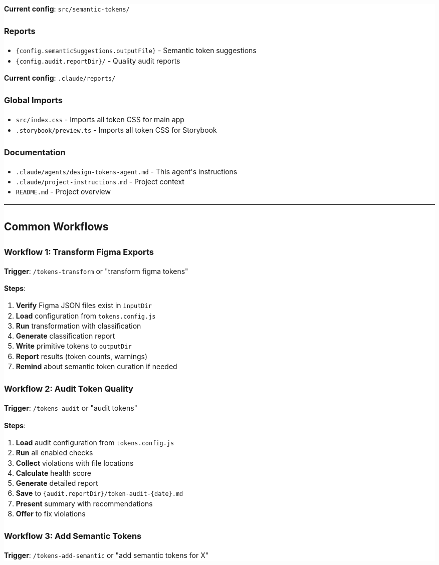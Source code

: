**Current config**: `src/semantic-tokens/`

### Reports
- `{config.semanticSuggestions.outputFile}` - Semantic token suggestions
- `{config.audit.reportDir}/` - Quality audit reports

**Current config**: `.claude/reports/`

### Global Imports
- `src/index.css` - Imports all token CSS for main app
- `.storybook/preview.ts` - Imports all token CSS for Storybook

### Documentation
- `.claude/agents/design-tokens-agent.md` - This agent's instructions
- `.claude/project-instructions.md` - Project context
- `README.md` - Project overview

---

## Common Workflows

### Workflow 1: Transform Figma Exports

**Trigger**: `/tokens-transform` or "transform figma tokens"

**Steps**:
1. **Verify** Figma JSON files exist in `inputDir`
2. **Load** configuration from `tokens.config.js`
3. **Run** transformation with classification
4. **Generate** classification report
5. **Write** primitive tokens to `outputDir`
6. **Report** results (token counts, warnings)
7. **Remind** about semantic token curation if needed

### Workflow 2: Audit Token Quality

**Trigger**: `/tokens-audit` or "audit tokens"

**Steps**:
1. **Load** audit configuration from `tokens.config.js`
2. **Run** all enabled checks
3. **Collect** violations with file locations
4. **Calculate** health score
5. **Generate** detailed report
6. **Save** to `{audit.reportDir}/token-audit-{date}.md`
7. **Present** summary with recommendations
8. **Offer** to fix violations

### Workflow 3: Add Semantic Tokens

**Trigger**: `/tokens-add-semantic` or "add semantic tokens for X"
